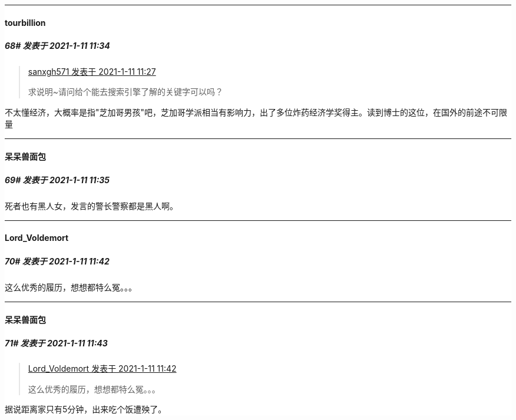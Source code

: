 





*****

####  tourbillion  
##### 68#       发表于 2021-1-11 11:34



<blockquote><a href="httphttps://bbs.saraba1st.com/2b/forum.php?mod=redirect&amp;goto=findpost&amp;pid=49999131&amp;ptid=1982241" target="_blank">sanxgh571 发表于 2021-1-11 11:27</a>

求说明~请问给个能去搜索引擎了解的关键字可以吗？</blockquote>
不太懂经济，大概率是指"芝加哥男孩"吧，芝加哥学派相当有影响力，出了多位炸药经济学奖得主。读到博士的这位，在国外的前途不可限量







*****

####  呆呆兽面包  
##### 69#       发表于 2021-1-11 11:35




死者也有黑人女，发言的警长警察都是黑人啊。







*****

####  Lord_Voldemort  
##### 70#       发表于 2021-1-11 11:42




这么优秀的履历，想想都特么冤。。。







*****

####  呆呆兽面包  
##### 71#       发表于 2021-1-11 11:43



<blockquote><a href="httphttps://bbs.saraba1st.com/2b/forum.php?mod=redirect&amp;goto=findpost&amp;pid=49999303&amp;ptid=1982241" target="_blank">Lord_Voldemort 发表于 2021-1-11 11:42</a>

这么优秀的履历，想想都特么冤。。。</blockquote>
据说距离家只有5分钟，出来吃个饭遭殃了。
